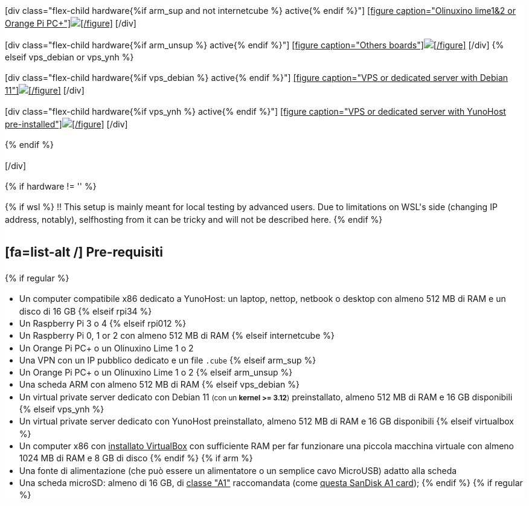 [div class="flex-child hardware{%if arm_sup and not internetcube %} active{% endif %}"]
[[figure caption="Olinuxino lime1&2 or Orange Pi PC+"]![](image://olinuxino.png?height=50)[/figure]](/install/hardware:arm_sup)
[/div]

[div class="flex-child hardware{%if arm_unsup %} active{% endif %}"]
[[figure caption="Others boards"]![](image://odroidhc4.png?height=50)[/figure]](/install/hardware:arm_unsup)
[/div]
{% elseif vps_debian or vps_ynh %}

[div class="flex-child hardware{%if vps_debian %} active{% endif %}"]
[[figure caption="VPS or dedicated server with Debian 11"]![](image://debian-logo.png?height=50)[/figure]](/install/hardware:vps_debian)
[/div]

[div class="flex-child hardware{%if vps_ynh %} active{% endif %}"]
[[figure caption="VPS or dedicated server with YunoHost pre-installed"]![](image://logo.png?height=50)[/figure]](/install/hardware:vps_ynh)
[/div]

{% endif %}

[/div]

{% if hardware != '' %}

{% if wsl %}
!! This setup is mainly meant for local testing by advanced users. Due to limitations on WSL's side (changing IP address, notably), selfhosting from it can be tricky and will not be described here.
{% endif %}

## [fa=list-alt /] Pre-requisiti

{% if regular %}

- Un computer compatibile x86 dedicato a YunoHost: un laptop, nettop, netbook o desktop con almeno 512 MB di RAM e un disco di 16 GB
{% elseif rpi34 %}
- Un Raspberry Pi 3 o 4
{% elseif rpi012 %}
- Un Raspberry Pi 0, 1 or 2 con almeno 512 MB di RAM
{% elseif internetcube %}
- Un Orange Pi PC+ o un Olinuxino Lime 1 o 2
- Una VPN con un IP pubblico dedicato e un file `.cube`
{% elseif arm_sup %}
- Un Orange Pi PC+ o un Olinuxino Lime 1 o 2
{% elseif arm_unsup %}
- Una scheda ARM con almeno 512 MB di RAM
{% elseif vps_debian %}
- Un virtual private server dedicato con Debian 11 <small>(con un **kernel >= 3.12**)</small> preinstallato, almeno 512 MB di RAM e 16 GB disponibili
{% elseif vps_ynh %}
- Un virtual private server dedicato con YunoHost preinstallato, almeno 512 MB di RAM e 16 GB disponibili
{% elseif virtualbox %}
- Un computer x86 con [installato VirtualBox](https://www.virtualbox.org/wiki/Downloads) con sufficiente RAM per far funzionare una piccola macchina virtuale con almeno 1024 MB di RAM e 8 GB di disco
{% endif %}
{% if arm %}
- Una fonte di alimentazione (che può essere un alimentatore o un semplice cavo MicroUSB) adatto alla scheda
- Una scheda microSD: almeno di 16 GB, di [classe "A1"](https://en.wikipedia.org/wiki/SD_card#Class) raccomandata (come [questa SanDisk A1 card](https://www.amazon.fr/SanDisk-microSDHC-Adaptateur-homologu%C3%A9e-Nouvelle/dp/B073JWXGNT/));
{% endif %}
{% if regular %}